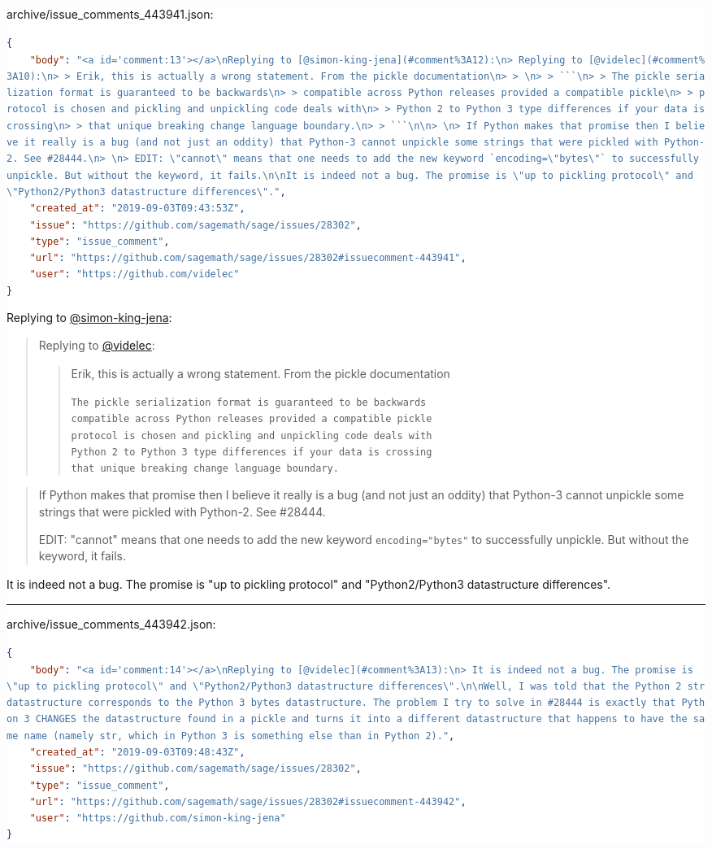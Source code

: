 
archive/issue_comments_443941.json:
```json
{
    "body": "<a id='comment:13'></a>\nReplying to [@simon-king-jena](#comment%3A12):\n> Replying to [@videlec](#comment%3A10):\n> > Erik, this is actually a wrong statement. From the pickle documentation\n> > \n> > ```\n> > The pickle serialization format is guaranteed to be backwards\n> > compatible across Python releases provided a compatible pickle\n> > protocol is chosen and pickling and unpickling code deals with\n> > Python 2 to Python 3 type differences if your data is crossing\n> > that unique breaking change language boundary.\n> > ```\n\n> \n> If Python makes that promise then I believe it really is a bug (and not just an oddity) that Python-3 cannot unpickle some strings that were pickled with Python-2. See #28444.\n> \n> EDIT: \"cannot\" means that one needs to add the new keyword `encoding=\"bytes\"` to successfully unpickle. But without the keyword, it fails.\n\nIt is indeed not a bug. The promise is \"up to pickling protocol\" and \"Python2/Python3 datastructure differences\".",
    "created_at": "2019-09-03T09:43:53Z",
    "issue": "https://github.com/sagemath/sage/issues/28302",
    "type": "issue_comment",
    "url": "https://github.com/sagemath/sage/issues/28302#issuecomment-443941",
    "user": "https://github.com/videlec"
}
```

<a id='comment:13'></a>
Replying to [@simon-king-jena](#comment%3A12):
> Replying to [@videlec](#comment%3A10):
> > Erik, this is actually a wrong statement. From the pickle documentation
> > 
> > ```
> > The pickle serialization format is guaranteed to be backwards
> > compatible across Python releases provided a compatible pickle
> > protocol is chosen and pickling and unpickling code deals with
> > Python 2 to Python 3 type differences if your data is crossing
> > that unique breaking change language boundary.
> > ```

> 
> If Python makes that promise then I believe it really is a bug (and not just an oddity) that Python-3 cannot unpickle some strings that were pickled with Python-2. See #28444.
> 
> EDIT: "cannot" means that one needs to add the new keyword `encoding="bytes"` to successfully unpickle. But without the keyword, it fails.

It is indeed not a bug. The promise is "up to pickling protocol" and "Python2/Python3 datastructure differences".



---

archive/issue_comments_443942.json:
```json
{
    "body": "<a id='comment:14'></a>\nReplying to [@videlec](#comment%3A13):\n> It is indeed not a bug. The promise is \"up to pickling protocol\" and \"Python2/Python3 datastructure differences\".\n\nWell, I was told that the Python 2 str datastructure corresponds to the Python 3 bytes datastructure. The problem I try to solve in #28444 is exactly that Python 3 CHANGES the datastructure found in a pickle and turns it into a different datastructure that happens to have the same name (namely str, which in Python 3 is something else than in Python 2).",
    "created_at": "2019-09-03T09:48:43Z",
    "issue": "https://github.com/sagemath/sage/issues/28302",
    "type": "issue_comment",
    "url": "https://github.com/sagemath/sage/issues/28302#issuecomment-443942",
    "user": "https://github.com/simon-king-jena"
}
```
